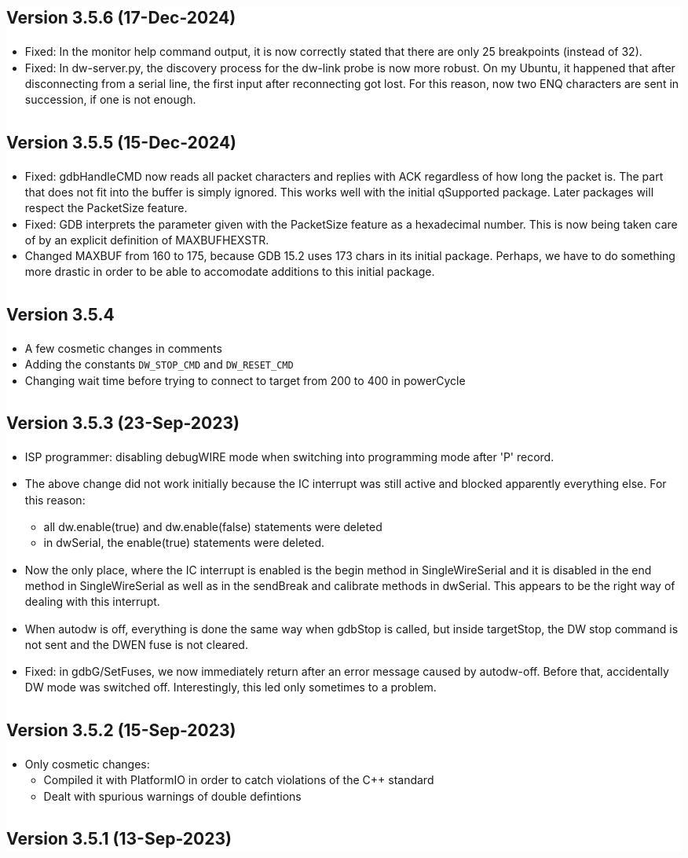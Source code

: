 
## Version 3.5.6 (17-Dec-2024)

- Fixed: In the monitor help command output, it is now correctly stated that there are only 25 breakpoints (instead of 32).
- Fixed: In dw-server.py, the discovery process for the dw-link probe is now more robust. On my Ubuntu, it happened that after disconnecting from a serial line, the first input after reconnecting got lost. For this reason, now two ENQ characters are sent in succession, if one is not enough.

## Version 3.5.5 (15-Dec-2024)

- Fixed: gdbHandleCMD now reads all packet characters and replies with ACK regardless of how long the packet is. The part that does not fit into the buffer is simply ignored. This works well with the initial qSupported package. Later packages will respect the PacketSize feature.
- Fixed: GDB interprets the parameter given with the PacketSize feature as a hexadecimal number. This is now being taken care of by an explicit definition of MAXBUFHEXSTR.
- Changed MAXBUF from 160 to 175, because GDB 15.2 uses 173 chars in
  its initial package. Perhaps, we have to do something more drastic in order to be able to accomodate additions to this initial package.

## Version 3.5.4 

- A few cosmetic changes in comments 
- Adding the constants `DW_STOP_CMD` and `DW_RESET_CMD`
- Changing wait time before trying to connect to target from 200 to 400 in powerCycle

## Version 3.5.3 (23-Sep-2023)

* ISP programmer: disabling debugWIRE mode when switching into programming mode after 'P' record.
* The above change did not work initially because the IC interrupt was still active and blocked apparently everything else. For this reason:
  * all dw.enable(true) and dw.enable(false) statements were deleted
  * in dwSerial, the enable(true) statements were deleted. 

* Now the only place, where the IC interrupt is enabled is the begin method in SingleWireSerial and it is disabled in the end method in SingleWireSerial as well as in the sendBreak and calibrate methods in dwSerial. This appears to be the right way of dealing with this interrupt.
* When autodw is off, everything is done the same way when gdbStop is called, but inside targetStop, the DW stop command is not sent and the DWEN fuse is not cleared. 
* Fixed: in gdbG/SetFuses, we now immediately return after an error message caused by autodw-off. Before that, accidentally DW mode was switched off. Interestingly, this led only sometimes to a problem. 

## Version 3.5.2 (15-Sep-2023)

* Only cosmetic changes:
  * Compiled it with PlatformIO in order to catch violations of the C++ standard
  * Dealt with spurious warnings of double defintions

## Version 3.5.1 (13-Sep-2023)
